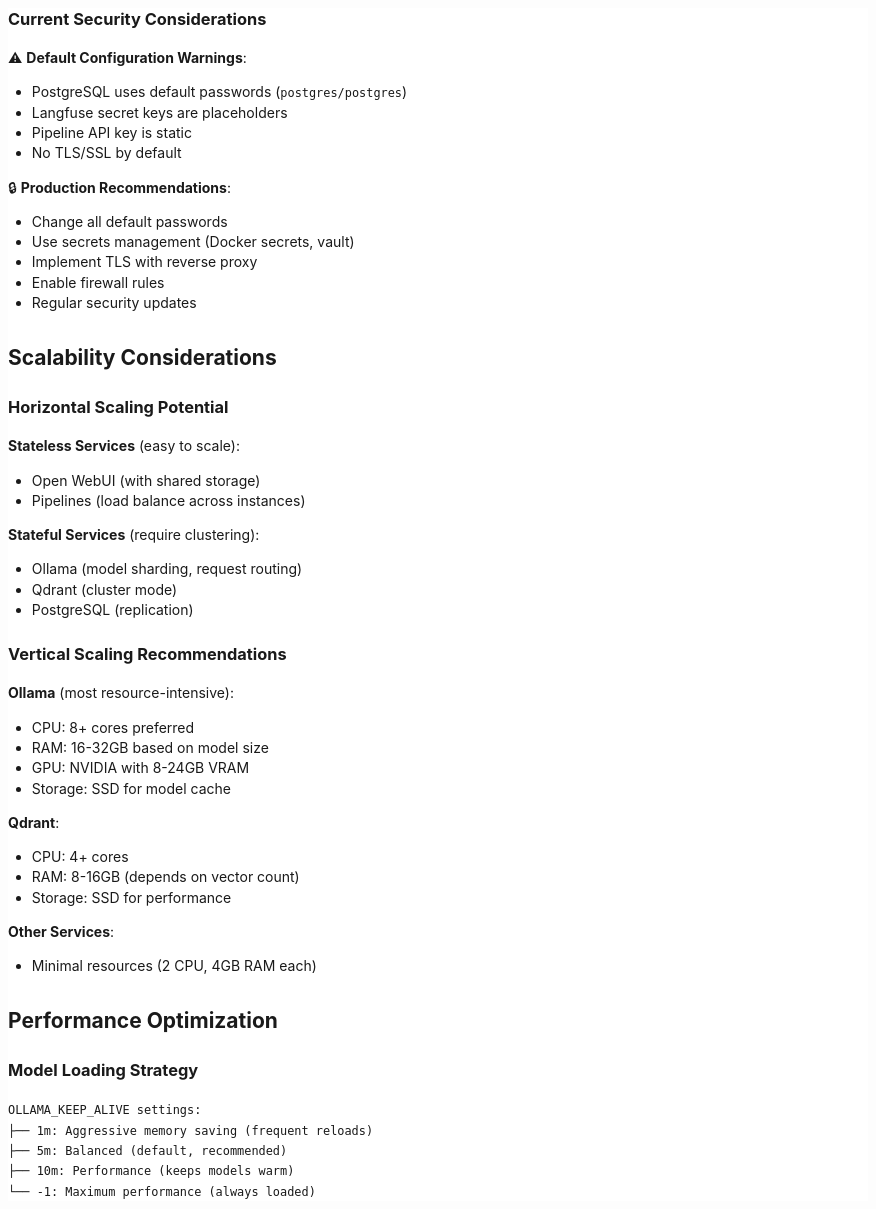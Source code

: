 ### Current Security Considerations

⚠️ **Default Configuration Warnings**:
- PostgreSQL uses default passwords (`postgres/postgres`)
- Langfuse secret keys are placeholders
- Pipeline API key is static
- No TLS/SSL by default

🔒 **Production Recommendations**:
- Change all default passwords
- Use secrets management (Docker secrets, vault)
- Implement TLS with reverse proxy
- Enable firewall rules
- Regular security updates

## Scalability Considerations

### Horizontal Scaling Potential

**Stateless Services** (easy to scale):
- Open WebUI (with shared storage)
- Pipelines (load balance across instances)

**Stateful Services** (require clustering):
- Ollama (model sharding, request routing)
- Qdrant (cluster mode)
- PostgreSQL (replication)

### Vertical Scaling Recommendations

**Ollama** (most resource-intensive):
- CPU: 8+ cores preferred
- RAM: 16-32GB based on model size
- GPU: NVIDIA with 8-24GB VRAM
- Storage: SSD for model cache

**Qdrant**:
- CPU: 4+ cores
- RAM: 8-16GB (depends on vector count)
- Storage: SSD for performance

**Other Services**:
- Minimal resources (2 CPU, 4GB RAM each)

## Performance Optimization

### Model Loading Strategy

```
OLLAMA_KEEP_ALIVE settings:
├── 1m: Aggressive memory saving (frequent reloads)
├── 5m: Balanced (default, recommended)
├── 10m: Performance (keeps models warm)
└── -1: Maximum performance (always loaded)
```
